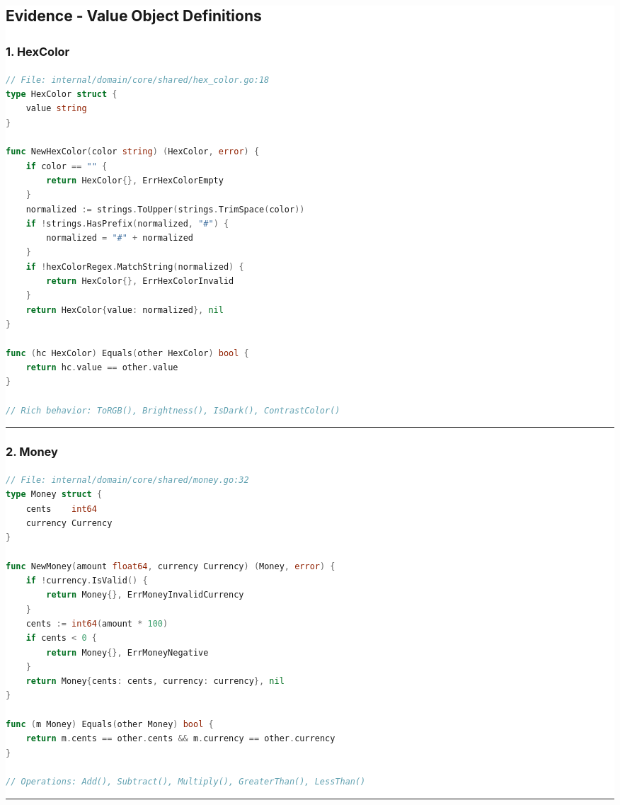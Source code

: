 
## Evidence - Value Object Definitions

### 1. HexColor
```go
// File: internal/domain/core/shared/hex_color.go:18
type HexColor struct {
    value string
}

func NewHexColor(color string) (HexColor, error) {
    if color == "" {
        return HexColor{}, ErrHexColorEmpty
    }
    normalized := strings.ToUpper(strings.TrimSpace(color))
    if !strings.HasPrefix(normalized, "#") {
        normalized = "#" + normalized
    }
    if !hexColorRegex.MatchString(normalized) {
        return HexColor{}, ErrHexColorInvalid
    }
    return HexColor{value: normalized}, nil
}

func (hc HexColor) Equals(other HexColor) bool {
    return hc.value == other.value
}

// Rich behavior: ToRGB(), Brightness(), IsDark(), ContrastColor()
```

---

### 2. Money
```go
// File: internal/domain/core/shared/money.go:32
type Money struct {
    cents    int64
    currency Currency
}

func NewMoney(amount float64, currency Currency) (Money, error) {
    if !currency.IsValid() {
        return Money{}, ErrMoneyInvalidCurrency
    }
    cents := int64(amount * 100)
    if cents < 0 {
        return Money{}, ErrMoneyNegative
    }
    return Money{cents: cents, currency: currency}, nil
}

func (m Money) Equals(other Money) bool {
    return m.cents == other.cents && m.currency == other.currency
}

// Operations: Add(), Subtract(), Multiply(), GreaterThan(), LessThan()
```

---